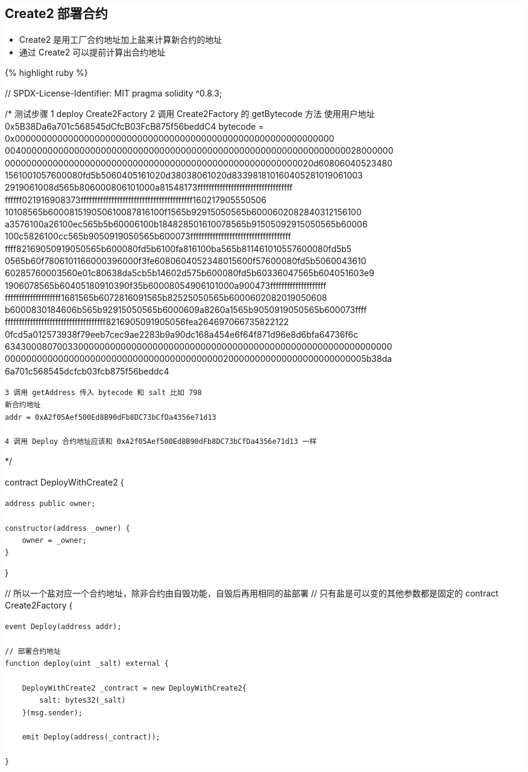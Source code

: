 
## Create2 部署合约
* Create2 是用工厂合约地址加上盐来计算新合约的地址
* 通过 Create2 可以提前计算出合约地址

{% highlight ruby %}

// SPDX-License-Identifier: MIT
pragma solidity ^0.8.3;

/*
    测试步骤
    1 deploy Create2Factory
    2 调用 Create2Factory 的 getBytecode 方法
    使用用户地址 0x5B38Da6a701c568545dCfcB03FcB875f56beddC4
    bytecode = 0x000000000000000000000000000000000000000000000000000000000000
    0040000000000000000000000000000000000000000000000000000000000000028000000
    0000000000000000000000000000000000000000000000000000000020d60806040523480
    1561001057600080fd5b5060405161020d38038061020d833981810160405281019061003
    2919061008d565b806000806101000a81548173ffffffffffffffffffffffffffffffffff
    ffffff021916908373ffffffffffffffffffffffffffffffffffffffff160217905550506
    10108565b600081519050610087816100f1565b92915050565b6000602082840312156100
    a3576100a26100ec565b5b60006100b184828501610078565b91505092915050565b60006
    100c5826100cc565b9050919050565b600073ffffffffffffffffffffffffffffffffffff
    ffff82169050919050565b600080fd5b6100fa816100ba565b811461010557600080fd5b5
    0565b60f7806101166000396000f3fe6080604052348015600f57600080fd5b5060043610
    60285760003560e01c80638da5cb5b14602d575b600080fd5b60336047565b604051603e9
    1906078565b60405180910390f35b60008054906101000a900473ffffffffffffffffffff
    ffffffffffffffffffff1681565b6072816091565b82525050565b6000602082019050608
    b6000830184606b565b92915050565b6000609a8260a1565b9050919050565b600073ffff
    ffffffffffffffffffffffffffffffffffff8216905091905056fea264697066735822122
    0fcd5a012573938f79eeb7cec9ae2283b9a90dc168a454e6f64f871d96e8d6bfa64736f6c
    6343000807003300000000000000000000000000000000000000000000000000000000000
    00000000000000000000000000000000000000000200000000000000000000000005b38da
    6a701c568545dcfcb03fcb875f56beddc4

    3 调用 getAddress 传入 bytecode 和 salt 比如 798
    新合约地址
    addr = 0xA2f05Aef500Ed8B90dFb8DC73bCfDa4356e71d13
    
    4 调用 Deploy 合约地址应该和 0xA2f05Aef500Ed8B90dFb8DC73bCfDa4356e71d13 一样

*/

contract DeployWithCreate2 {

    address public owner;

    constructor(address _owner) {
        owner = _owner;
    }

}

// 所以一个盐对应一个合约地址，除非合约由自毁功能，自毁后再用相同的盐部署
// 只有盐是可以变的其他参数都是固定的
contract Create2Factory {

    event Deploy(address addr);

    // 部署合约地址
    function deploy(uint _salt) external {

        DeployWithCreate2 _contract = new DeployWithCreate2{
            salt: bytes32(_salt)
        }(msg.sender);

        emit Deploy(address(_contract));

    }
    